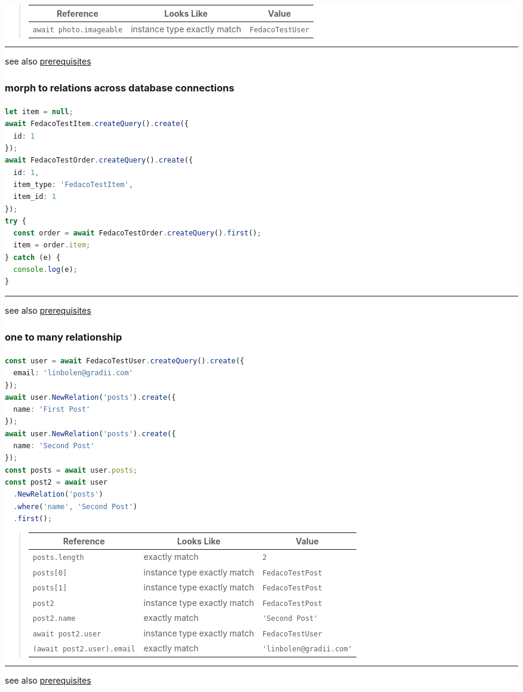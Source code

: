 
> | Reference | Looks Like | Value |
> | ------ | ----- | ----- |
> | `await photo.imageable` | instance type exactly match | `FedacoTestUser` |


----
see also [prerequisites](./../database-fedaco-integration/prerequisite)

### morph to relations across database connections

```typescript
let item = null;
await FedacoTestItem.createQuery().create({
  id: 1
});
await FedacoTestOrder.createQuery().create({
  id: 1,
  item_type: 'FedacoTestItem',
  item_id: 1
});
try {
  const order = await FedacoTestOrder.createQuery().first();
  item = order.item;
} catch (e) {
  console.log(e);
}
```


----
see also [prerequisites](./../database-fedaco-integration/prerequisite)

### one to many relationship

```typescript
const user = await FedacoTestUser.createQuery().create({
  email: 'linbolen@gradii.com'
});
await user.NewRelation('posts').create({
  name: 'First Post'
});
await user.NewRelation('posts').create({
  name: 'Second Post'
});
const posts = await user.posts;
const post2 = await user
  .NewRelation('posts')
  .where('name', 'Second Post')
  .first();
```


> | Reference | Looks Like | Value |
> | ------ | ----- | ----- |
> | `posts.length` | exactly match | `2` |
> | `posts[0]` | instance type exactly match | `FedacoTestPost` |
> | `posts[1]` | instance type exactly match | `FedacoTestPost` |
> | `post2` | instance type exactly match | `FedacoTestPost` |
> | `post2.name` | exactly match | `'Second Post'` |
> | `await post2.user` | instance type exactly match | `FedacoTestUser` |
> | `(await post2.user).email` | exactly match | `'linbolen@gradii.com'` |


----
see also [prerequisites](./../database-fedaco-integration/prerequisite)
